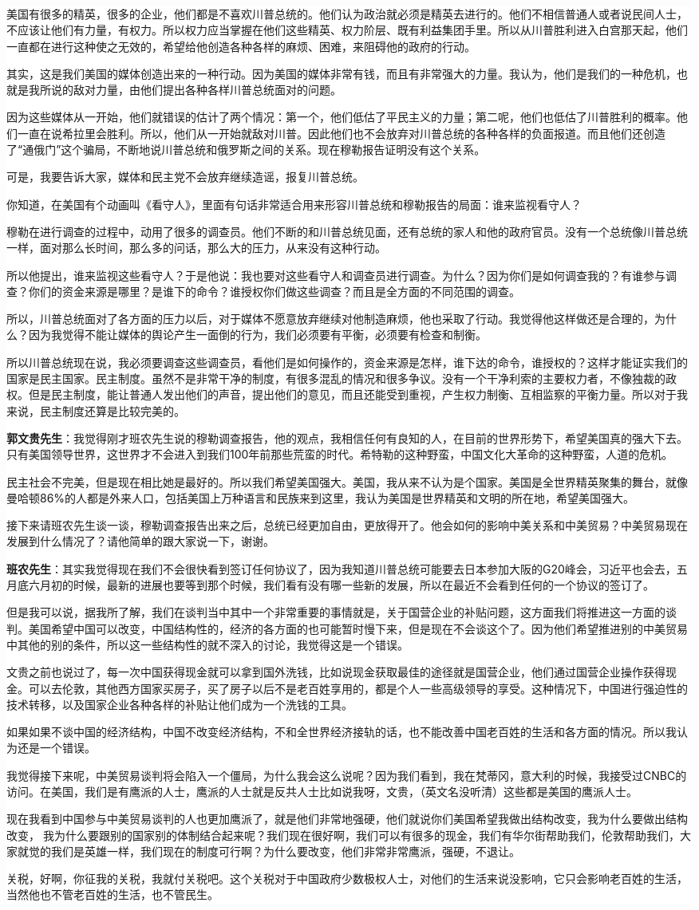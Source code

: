 
美国有很多的精英，很多的企业，他们都是不喜欢川普总统的。他们认为政治就必须是精英去进行的。他们不相信普通人或者说民间人士，不应该让他们有力量，有权力。所以权力应当掌握在他们这些精英、权力阶层、既有利益集团手里。所以从川普胜利进入白宫那天起，他们一直都在进行这种使之无效的，希望给他创造各种各样的麻烦、困难，来阻碍他的政府的行动。


其实，这是我们美国的媒体创造出来的一种行动。因为美国的媒体非常有钱，而且有非常强大的力量。我认为，他们是我们的一种危机，也就是我所说的敌对力量，由他们提出各种各样川普总统面对的问题。


因为这些媒体从一开始，他们就错误的估计了两个情况：第一个，他们低估了平民主义的力量；第二呢，他们也低估了川普胜利的概率。他们一直在说希拉里会胜利。所以，他们从一开始就敌对川普。因此他们也不会放弃对川普总统的各种各样的负面报道。而且他们还创造了“通俄门”这个骗局，不断地说川普总统和俄罗斯之间的关系。现在穆勒报告证明没有这个关系。


可是，我要告诉大家，媒体和民主党不会放弃继续造谣，报复川普总统。


你知道，在美国有个动画叫《看守人》，里面有句话非常适合用来形容川普总统和穆勒报告的局面：谁来监视看守人？


穆勒在进行调查的过程中，动用了很多的调查员。他们不断的和川普总统见面，还有总统的家人和他的政府官员。没有一个总统像川普总统一样，面对那么长时间，那么多的问话，那么大的压力，从来没有这种行动。


所以他提出，谁来监视这些看守人？于是他说：我也要对这些看守人和调查员进行调查。为什么？因为你们是如何调查我的？有谁参与调查？你们的资金来源是哪里？是谁下的命令？谁授权你们做这些调查？而且是全方面的不同范围的调查。


所以，川普总统面对了各方面的压力以后，对于媒体不愿意放弃继续对他制造麻烦，他也采取了行动。我觉得他这样做还是合理的，为什么？因为我觉得不能让媒体的舆论产生一面倒的行为，我们必须要有平衡，必须要有检查和制衡。


所以川普总统现在说，我必须要调查这些调查员，看他们是如何操作的，资金来源是怎样，谁下达的命令，谁授权的？这样才能证实我们的国家是民主国家。民主制度。虽然不是非常干净的制度，有很多混乱的情况和很多争议。没有一个干净利索的主要权力者，不像独裁的政权。但是民主制度，能让普通人发出他们的声音，提出他们的意见，而且还能受到重视，产生权力制衡、互相监察的平衡力量。所以对于我来说，民主制度还算是比较完美的。


**郭文贵先生**：我觉得刚才班农先生说的穆勒调查报告，他的观点，我相信任何有良知的人，在目前的世界形势下，希望美国真的强大下去。只有美国领导世界，这世界才不会进入到我们100年前那些荒蛮的时代。希特勒的这种野蛮，中国文化大革命的这种野蛮，人道的危机。


民主社会不完美，但是现在相比她是最好的。所以我们希望美国强大。美国，我从来不认为是个国家。美国是全世界精英聚集的舞台，就像曼哈顿86%的人都是外来人口，包括美国上万种语言和民族来到这里，我认为美国是世界精英和文明的所在地，希望美国强大。


接下来请班农先生谈一谈，穆勒调查报告出来之后，总统已经更加自由，更放得开了。他会如何的影响中美关系和中美贸易？中美贸易现在发展到什么情况了？请他简单的跟大家说一下，谢谢。


**班农先生**：其实我觉得现在我们不会很快看到签订任何协议了，因为我知道川普总统可能要去日本参加大阪的G20峰会，习近平也会去，五月底六月初的时候，最新的进展也要等到那个时候，我们看有没有哪一些新的发展，所以在最近不会看到任何的一个协议的签订了。


但是我可以说，据我所了解，我们在谈判当中其中一个非常重要的事情就是，关于国营企业的补贴问题，这方面我们将推进这一方面的谈判。美国希望中国可以改变，中国结构性的，经济的各方面的也可能暂时慢下来，但是现在不会谈这个了。因为他们希望推进别的中美贸易中其他的别的条件，所以这一些结构性的就不深入的讨论，我觉得这是一个错误。


文贵之前也说过了，每一次中国获得现金就可以拿到国外洗钱，比如说现金获取最佳的途径就是国营企业，他们通过国营企业操作获得现金。可以去伦敦，其他西方国家买房子，买了房子以后不是老百姓享用的，都是个人一些高级领导的享受。这种情况下，中国进行强迫性的技术转移，以及国家企业各种各样的补贴让他们成为一个洗钱的工具。


如果如果不谈中国的经济结构，中国不改变经济结构，不和全世界经济接轨的话，也不能改善中国老百姓的生活和各方面的情况。所以我认为还是一个错误。


我觉得接下来呢，中美贸易谈判将会陷入一个僵局，为什么我会这么说呢？因为我们看到，我在梵蒂冈，意大利的时候，我接受过CNBC的访问。在美国，我们是有鹰派的人士，鹰派的人士就是反共人士比如说我呀，文贵，（英文名没听清）这些都是美国的鹰派人士。


现在我看到中国参与中美贸易谈判的人也更加鹰派了，就是他们非常地强硬，他们就说你们美国希望我做出结构改变，我为什么要做出结构改变， 我为什么要跟别的国家别的体制结合起来呢？我们现在很好啊，我们可以有很多的现金，我们有华尔街帮助我们，伦敦帮助我们，大家就觉的我们是英雄一样，我们现在的制度可行啊？为什么要改变，他们非常非常鹰派，强硬，不退让。


关税，好啊，你征我的关税，我就付关税吧。这个关税对于中国政府少数极权人士，对他们的生活来说没影响，它只会影响老百姓的生活，当然他也不管老百姓的生活，也不管民生。
